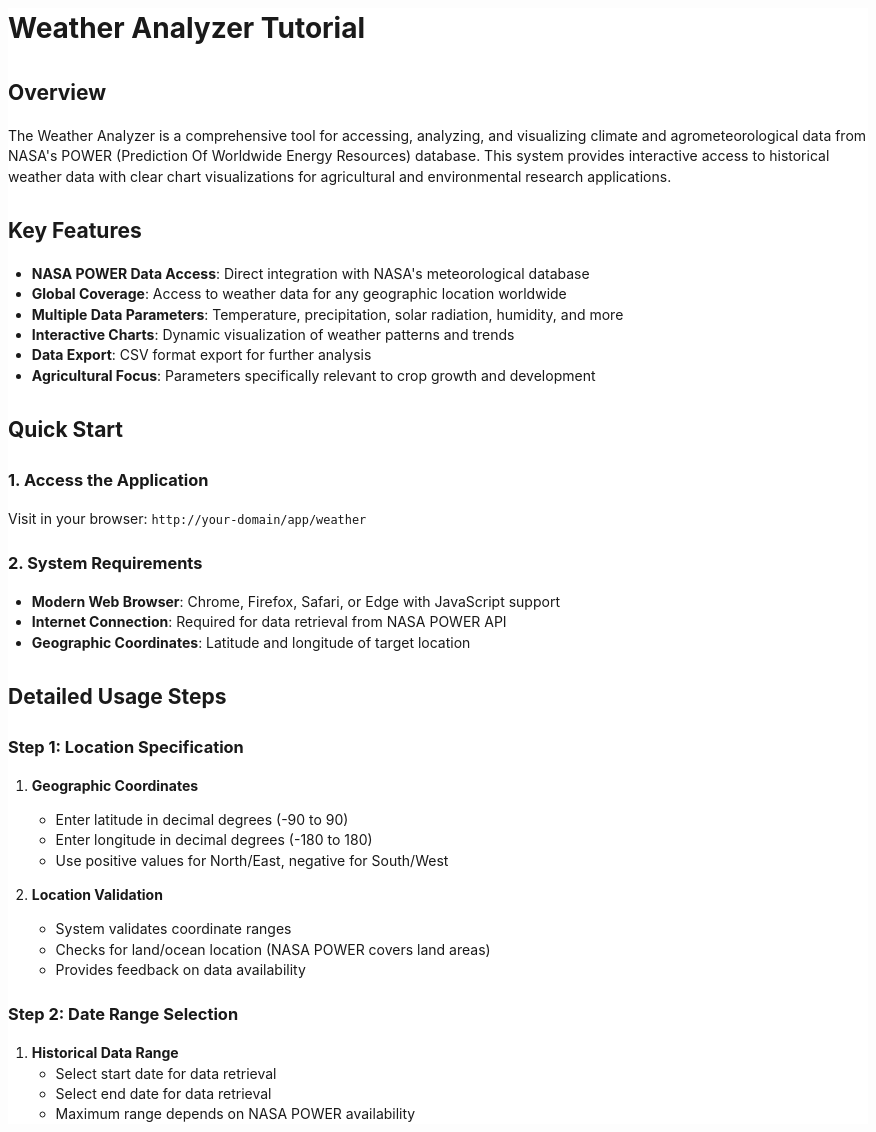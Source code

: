 # Weather Analyzer Tutorial

## Overview

The Weather Analyzer is a comprehensive tool for accessing, analyzing, and visualizing climate and agrometeorological data from NASA's POWER (Prediction Of Worldwide Energy Resources) database. This system provides interactive access to historical weather data with clear chart visualizations for agricultural and environmental research applications.

## Key Features

- **NASA POWER Data Access**: Direct integration with NASA's meteorological database
- **Global Coverage**: Access to weather data for any geographic location worldwide
- **Multiple Data Parameters**: Temperature, precipitation, solar radiation, humidity, and more
- **Interactive Charts**: Dynamic visualization of weather patterns and trends
- **Data Export**: CSV format export for further analysis
- **Agricultural Focus**: Parameters specifically relevant to crop growth and development

## Quick Start

### 1. Access the Application

Visit in your browser: `http://your-domain/app/weather`

### 2. System Requirements

- **Modern Web Browser**: Chrome, Firefox, Safari, or Edge with JavaScript support
- **Internet Connection**: Required for data retrieval from NASA POWER API
- **Geographic Coordinates**: Latitude and longitude of target location

## Detailed Usage Steps

### Step 1: Location Specification

1. **Geographic Coordinates**
   - Enter latitude in decimal degrees (-90 to 90)
   - Enter longitude in decimal degrees (-180 to 180)
   - Use positive values for North/East, negative for South/West

2. **Location Validation**
   - System validates coordinate ranges
   - Checks for land/ocean location (NASA POWER covers land areas)
   - Provides feedback on data availability

### Step 2: Date Range Selection

1. **Historical Data Range**
   - Select start date for data retrieval
   - Select end date for data retrieval
   - Maximum range depends on NASA POWER availability
